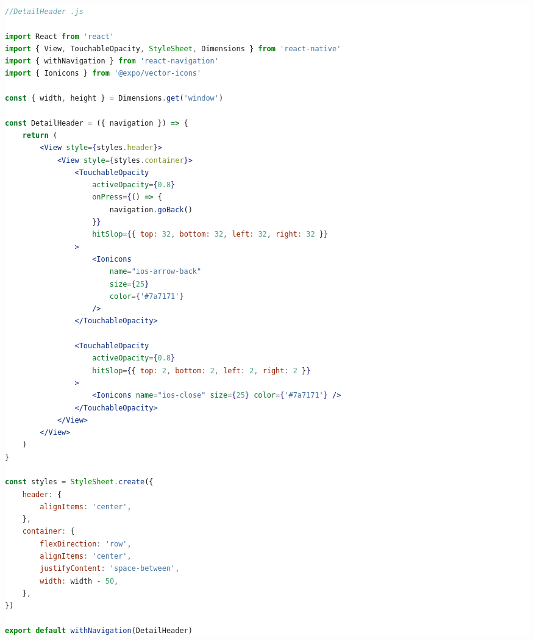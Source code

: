 ```jsx
//DetailHeader .js

import React from 'react'
import { View, TouchableOpacity, StyleSheet, Dimensions } from 'react-native'
import { withNavigation } from 'react-navigation'
import { Ionicons } from '@expo/vector-icons'

const { width, height } = Dimensions.get('window')

const DetailHeader = ({ navigation }) => {
    return (
        <View style={styles.header}>
            <View style={styles.container}>
                <TouchableOpacity
                    activeOpacity={0.8}
                    onPress={() => {
                        navigation.goBack()
                    }}
                    hitSlop={{ top: 32, bottom: 32, left: 32, right: 32 }}
                >
                    <Ionicons
                        name="ios-arrow-back"
                        size={25}
                        color={'#7a7171'}
                    />
                </TouchableOpacity>

                <TouchableOpacity
                    activeOpacity={0.8}
                    hitSlop={{ top: 2, bottom: 2, left: 2, right: 2 }}
                >
                    <Ionicons name="ios-close" size={25} color={'#7a7171'} />
                </TouchableOpacity>
            </View>
        </View>
    )
}

const styles = StyleSheet.create({
    header: {
        alignItems: 'center',
    },
    container: {
        flexDirection: 'row',
        alignItems: 'center',
        justifyContent: 'space-between',
        width: width - 50,
    },
})

export default withNavigation(DetailHeader)
```
